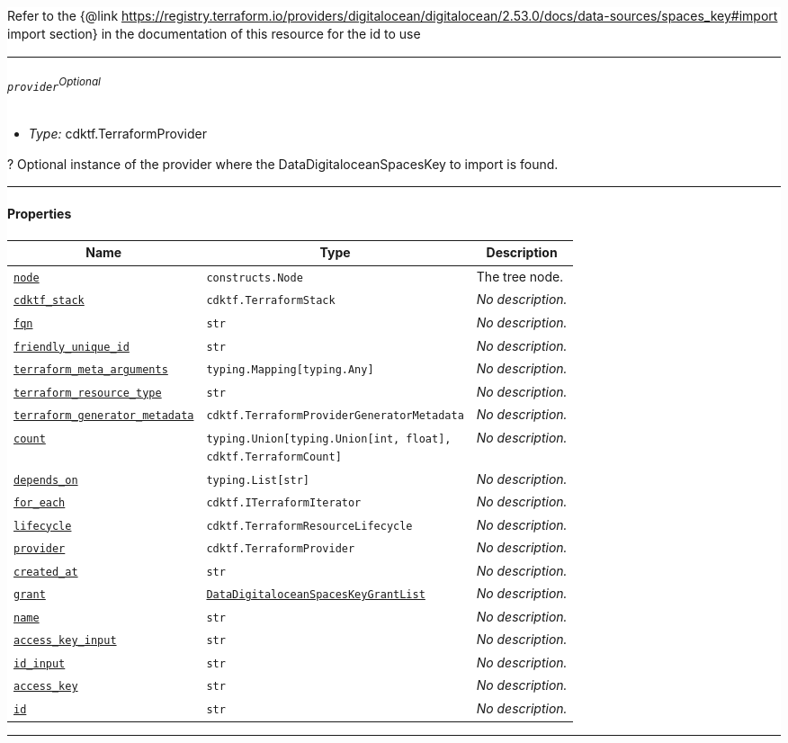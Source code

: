 Refer to the {@link https://registry.terraform.io/providers/digitalocean/digitalocean/2.53.0/docs/data-sources/spaces_key#import import section} in the documentation of this resource for the id to use

---

###### `provider`<sup>Optional</sup> <a name="provider" id="@cdktf/provider-digitalocean.dataDigitaloceanSpacesKey.DataDigitaloceanSpacesKey.generateConfigForImport.parameter.provider"></a>

- *Type:* cdktf.TerraformProvider

? Optional instance of the provider where the DataDigitaloceanSpacesKey to import is found.

---

#### Properties <a name="Properties" id="Properties"></a>

| **Name** | **Type** | **Description** |
| --- | --- | --- |
| <code><a href="#@cdktf/provider-digitalocean.dataDigitaloceanSpacesKey.DataDigitaloceanSpacesKey.property.node">node</a></code> | <code>constructs.Node</code> | The tree node. |
| <code><a href="#@cdktf/provider-digitalocean.dataDigitaloceanSpacesKey.DataDigitaloceanSpacesKey.property.cdktfStack">cdktf_stack</a></code> | <code>cdktf.TerraformStack</code> | *No description.* |
| <code><a href="#@cdktf/provider-digitalocean.dataDigitaloceanSpacesKey.DataDigitaloceanSpacesKey.property.fqn">fqn</a></code> | <code>str</code> | *No description.* |
| <code><a href="#@cdktf/provider-digitalocean.dataDigitaloceanSpacesKey.DataDigitaloceanSpacesKey.property.friendlyUniqueId">friendly_unique_id</a></code> | <code>str</code> | *No description.* |
| <code><a href="#@cdktf/provider-digitalocean.dataDigitaloceanSpacesKey.DataDigitaloceanSpacesKey.property.terraformMetaArguments">terraform_meta_arguments</a></code> | <code>typing.Mapping[typing.Any]</code> | *No description.* |
| <code><a href="#@cdktf/provider-digitalocean.dataDigitaloceanSpacesKey.DataDigitaloceanSpacesKey.property.terraformResourceType">terraform_resource_type</a></code> | <code>str</code> | *No description.* |
| <code><a href="#@cdktf/provider-digitalocean.dataDigitaloceanSpacesKey.DataDigitaloceanSpacesKey.property.terraformGeneratorMetadata">terraform_generator_metadata</a></code> | <code>cdktf.TerraformProviderGeneratorMetadata</code> | *No description.* |
| <code><a href="#@cdktf/provider-digitalocean.dataDigitaloceanSpacesKey.DataDigitaloceanSpacesKey.property.count">count</a></code> | <code>typing.Union[typing.Union[int, float], cdktf.TerraformCount]</code> | *No description.* |
| <code><a href="#@cdktf/provider-digitalocean.dataDigitaloceanSpacesKey.DataDigitaloceanSpacesKey.property.dependsOn">depends_on</a></code> | <code>typing.List[str]</code> | *No description.* |
| <code><a href="#@cdktf/provider-digitalocean.dataDigitaloceanSpacesKey.DataDigitaloceanSpacesKey.property.forEach">for_each</a></code> | <code>cdktf.ITerraformIterator</code> | *No description.* |
| <code><a href="#@cdktf/provider-digitalocean.dataDigitaloceanSpacesKey.DataDigitaloceanSpacesKey.property.lifecycle">lifecycle</a></code> | <code>cdktf.TerraformResourceLifecycle</code> | *No description.* |
| <code><a href="#@cdktf/provider-digitalocean.dataDigitaloceanSpacesKey.DataDigitaloceanSpacesKey.property.provider">provider</a></code> | <code>cdktf.TerraformProvider</code> | *No description.* |
| <code><a href="#@cdktf/provider-digitalocean.dataDigitaloceanSpacesKey.DataDigitaloceanSpacesKey.property.createdAt">created_at</a></code> | <code>str</code> | *No description.* |
| <code><a href="#@cdktf/provider-digitalocean.dataDigitaloceanSpacesKey.DataDigitaloceanSpacesKey.property.grant">grant</a></code> | <code><a href="#@cdktf/provider-digitalocean.dataDigitaloceanSpacesKey.DataDigitaloceanSpacesKeyGrantList">DataDigitaloceanSpacesKeyGrantList</a></code> | *No description.* |
| <code><a href="#@cdktf/provider-digitalocean.dataDigitaloceanSpacesKey.DataDigitaloceanSpacesKey.property.name">name</a></code> | <code>str</code> | *No description.* |
| <code><a href="#@cdktf/provider-digitalocean.dataDigitaloceanSpacesKey.DataDigitaloceanSpacesKey.property.accessKeyInput">access_key_input</a></code> | <code>str</code> | *No description.* |
| <code><a href="#@cdktf/provider-digitalocean.dataDigitaloceanSpacesKey.DataDigitaloceanSpacesKey.property.idInput">id_input</a></code> | <code>str</code> | *No description.* |
| <code><a href="#@cdktf/provider-digitalocean.dataDigitaloceanSpacesKey.DataDigitaloceanSpacesKey.property.accessKey">access_key</a></code> | <code>str</code> | *No description.* |
| <code><a href="#@cdktf/provider-digitalocean.dataDigitaloceanSpacesKey.DataDigitaloceanSpacesKey.property.id">id</a></code> | <code>str</code> | *No description.* |

---